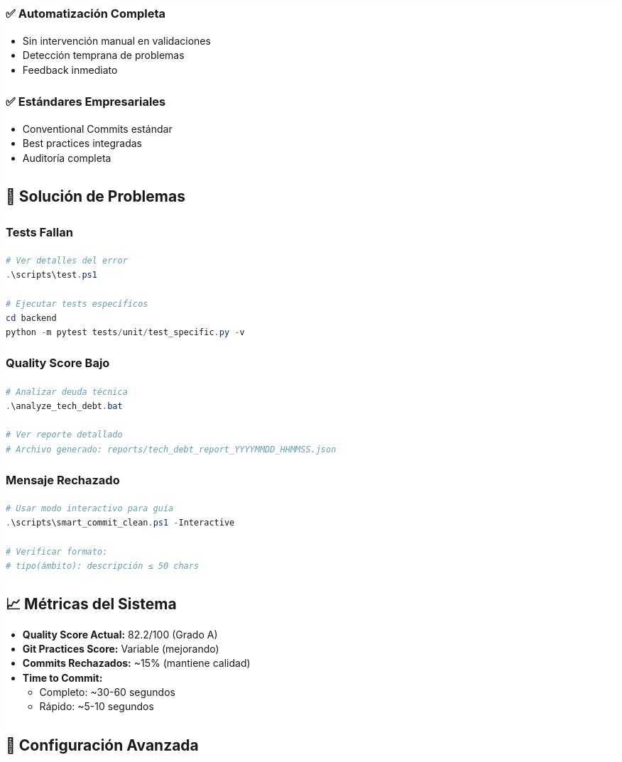 ### ✅ **Automatización Completa**
- Sin intervención manual en validaciones
- Detección temprana de problemas
- Feedback inmediato

### ✅ **Estándares Empresariales**
- Conventional Commits estándar
- Best practices integradas
- Auditoría completa

## 🚨 **Solución de Problemas**

### **Tests Fallan**
```powershell
# Ver detalles del error
.\scripts\test.ps1

# Ejecutar tests específicos
cd backend
python -m pytest tests/unit/test_specific.py -v
```

### **Quality Score Bajo**
```powershell
# Analizar deuda técnica
.\analyze_tech_debt.bat

# Ver reporte detallado
# Archivo generado: reports/tech_debt_report_YYYYMMDD_HHMMSS.json
```

### **Mensaje Rechazado**
```powershell
# Usar modo interactivo para guía
.\scripts\smart_commit_clean.ps1 -Interactive

# Verificar formato:
# tipo(ámbito): descripción ≤ 50 chars
```

## 📈 **Métricas del Sistema**

- **Quality Score Actual:** 82.2/100 (Grado A)
- **Git Practices Score:** Variable (mejorando)
- **Commits Rechazados:** ~15% (mantiene calidad)
- **Time to Commit:**
  - Completo: ~30-60 segundos
  - Rápido: ~5-10 segundos

## 🔧 **Configuración Avanzada**
